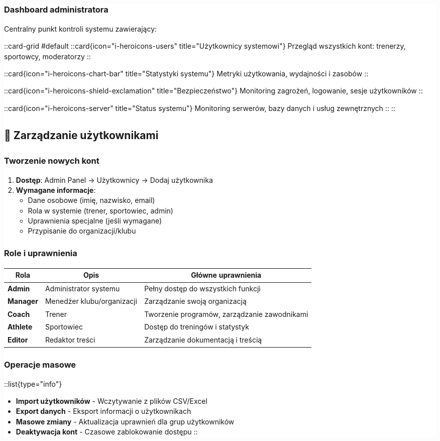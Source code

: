 ### Dashboard administratora
Centralny punkt kontroli systemu zawierający:

::card-grid
#default
  ::card{icon="i-heroicons-users" title="Użytkownicy systemowi"}
  Przegląd wszystkich kont: trenerzy, sportowcy, moderatorzy
  ::

  ::card{icon="i-heroicons-chart-bar" title="Statystyki systemu"}
  Metryki użytkowania, wydajności i zasobów
  ::

  ::card{icon="i-heroicons-shield-exclamation" title="Bezpieczeństwo"}
  Monitoring zagrożeń, logowanie, sesje użytkowników
  ::

  ::card{icon="i-heroicons-server" title="Status systemu"}
  Monitoring serwerów, bazy danych i usług zewnętrznych
  ::
::

## 👥 Zarządzanie użytkownikami

### Tworzenie nowych kont
1. **Dostęp**: Admin Panel → Użytkownicy → Dodaj użytkownika
2. **Wymagane informacje**:
   - Dane osobowe (imię, nazwisko, email)
   - Rola w systemie (trener, sportowiec, admin)
   - Uprawnienia specjalne (jeśli wymagane)
   - Przypisanie do organizacji/klubu

### Role i uprawnienia
| Rola | Opis | Główne uprawnienia |
|------|------|-------------------|
| **Admin** | Administrator systemu | Pełny dostęp do wszystkich funkcji |
| **Manager** | Menedżer klubu/organizacji | Zarządzanie swoją organizacją |
| **Coach** | Trener | Tworzenie programów, zarządzanie zawodnikami |
| **Athlete** | Sportowiec | Dostęp do treningów i statystyk |
| **Editor** | Redaktor treści | Zarządzanie dokumentacją i treścią |

### Operacje masowe
::list{type="info"}
- **Import użytkowników** - Wczytywanie z plików CSV/Excel
- **Export danych** - Eksport informacji o użytkownikach
- **Masowe zmiany** - Aktualizacja uprawnień dla grup użytkowników
- **Deaktywacja kont** - Czasowe zablokowanie dostępu
::
